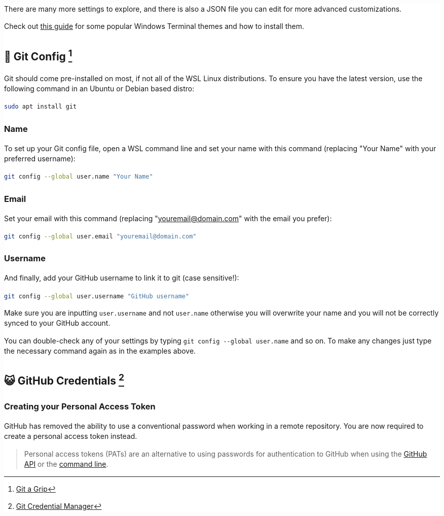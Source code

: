 </p>

There are many more settings to explore, and there is also a JSON file you can edit for more advanced customizations.

Check out [this guide](https://www.ubuntupit.com/best-windows-terminal-themes-and-color-schemes/) for some popular Windows Terminal themes and how to install them.

## 📝 Git Config [^5]

Git should come pre-installed on most, if not all of the WSL Linux distributions. To ensure you have the latest version, use the following command in an Ubuntu or Debian based distro:

```sh
sudo apt install git
```

### Name

To set up your Git config file, open a WSL command line and set your name with this command (replacing "Your Name" with your preferred username):

```sh
git config --global user.name "Your Name"
```

### Email

Set your email with this command (replacing "youremail@domain.com" with the email you prefer):

```sh
git config --global user.email "youremail@domain.com"
```

### Username

And finally, add your GitHub username to link it to git (case sensitive!):

```sh
git config --global user.username "GitHub username"
```

Make sure you are inputting `user.username` and not `user.name` otherwise you will overwrite your name and you will not be correctly synced to your GitHub account.

You can double-check any of your settings by typing `git config --global user.name` and so on. To make any changes just type the necessary command again as in the examples above.

## 😺 GitHub Credentials [^6]

### Creating your Personal Access Token

GitHub has removed the ability to use a conventional password when working in a remote repository. You are now required to create a personal access token instead.

>Personal access tokens (PATs) are an alternative to using passwords for authentication to GitHub when using the [GitHub API](https://docs.github.com/en/rest/overview/other-authentication-methods#via-oauth-and-personal-access-tokens) or the [command line](https://docs.github.com/en/authentication/keeping-your-account-and-data-secure/creating-a-personal-access-token#using-a-token-on-the-command-line).


[^1]: [Set up a WSL development environment](https://docs.microsoft.com/en-us/windows/wsl/setup/environment)
[^2]: [Microsoft WSL Install Guide](https://docs.microsoft.com/en-us/windows/wsl/install)
[^3]: [WSL2 Install Guide](https://www.sitepoint.com/wsl2/)
[^4]: [Install and get started setting up Windows Terminal](https://docs.microsoft.com/en-us/windows/terminal/install)
[^5]: [Git a Grip](https://dev.to/stephanlamoureux/series/11364)
[^6]: [Git Credential Manager](https://github.com/GitCredentialManager/git-credential-manager)
[^7]: [Using Zsh in WSL](http://kevinprogramming.com/using-zsh-in-windows-terminal/)
[^8]: [Installing Node on WSL](https://docs.microsoft.com/en-us/windows/dev-environment/javascript/nodejs-on-wsl)
[^9]: [Chocolatey Install Docs](https://chocolatey.org/install)